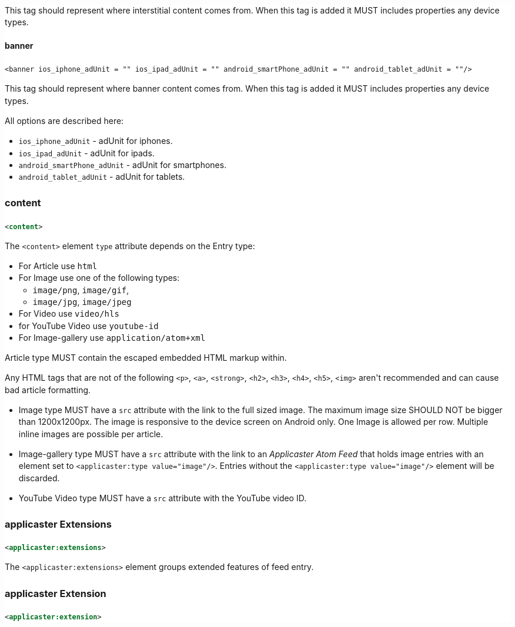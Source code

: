 This tag should represent where interstitial content comes from.
When this tag is added it MUST includes properties any device types.

#### banner
`<banner ios_iphone_adUnit = "" ios_ipad_adUnit = "" android_smartPhone_adUnit = "" android_tablet_adUnit = ""/>`

This tag should represent where banner content comes from.
When this tag is added it MUST includes properties any device types.

All options are described here:
* `ios_iphone_adUnit`  - adUnit for iphones.
* `ios_ipad_adUnit`  - adUnit for ipads.
* `android_smartPhone_adUnit`  - adUnit for smartphones.
* `android_tablet_adUnit`  - adUnit for tablets.

### content
``` xml
<content>
```

The `<content>` element `type` attribute
depends on the Entry type:
* For Article use <kbd>html</kbd>
* For Image use one of the following types:
  * <kbd>image/png</kbd>, <kbd>image/gif</kbd>,
  * <kbd>image/jpg</kbd>, <kbd>image/jpeg</kbd>
* For Video use <kbd>video/hls</kbd>
* for YouTube Video use <kbd>youtube-id</kbd>
* For Image-gallery use <kbd>application/atom+xml</kbd>

Article type MUST contain the escaped embedded HTML markup
within.

Any HTML tags that are not of the following `<p>`, `<a>`, `<strong>`, `<h2>`, `<h3>`, `<h4>`, `<h5>`, `<img>` aren't recommended and can cause bad article formatting.

* Image type MUST have a `src` attribute with the link to the full sized image. The maximum image size SHOULD NOT be bigger than 1200x1200px. The image is responsive to the device screen on Android only. One Image is allowed per row. Multiple inline images are possible per article.
* Image-gallery type MUST have a `src` attribute with the link to an *Applicaster Atom Feed* that holds image entries with an element set to `<applicaster:type value="image"/>`. Entries without the `<applicaster:type value="image"/>` element will be discarded.

* YouTube Video type MUST have a `src` attribute with the YouTube video ID.

### applicaster Extensions
``` xml
<applicaster:extensions>
```

The `<applicaster:extensions>` element groups
extended features of feed entry.

### applicaster Extension
``` xml
<applicaster:extension>
```
